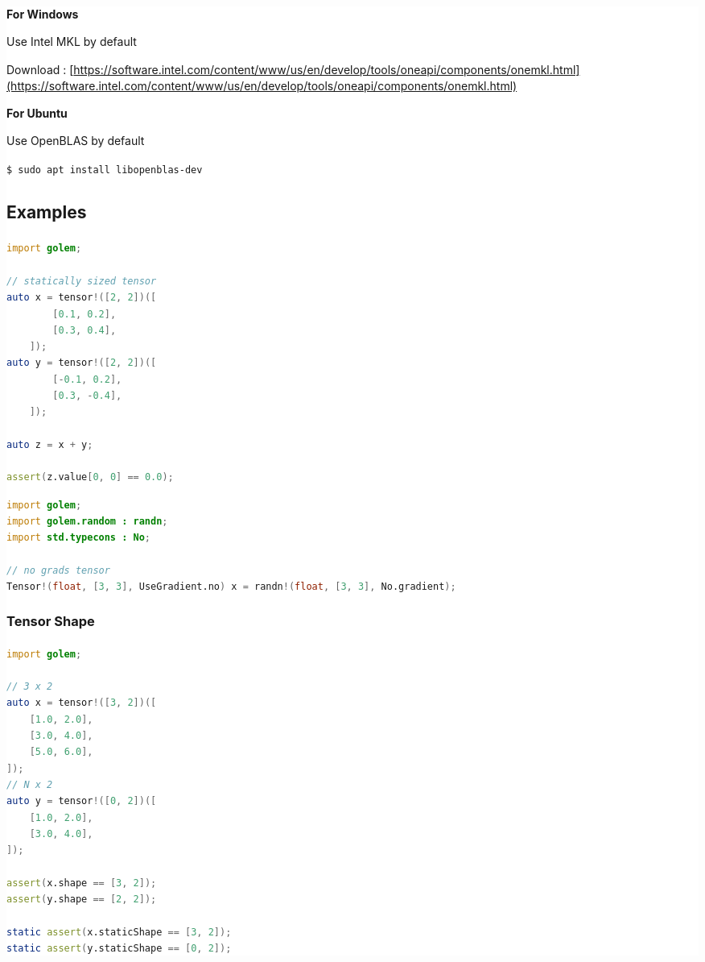__For Windows__

Use Intel MKL by default

Download : [https://software.intel.com/content/www/us/en/develop/tools/oneapi/components/onemkl.html](https://software.intel.com/content/www/us/en/develop/tools/oneapi/components/onemkl.html)

__For Ubuntu__

Use OpenBLAS by default

```console
$ sudo apt install libopenblas-dev
```

## Examples

```d
import golem;

// statically sized tensor
auto x = tensor!([2, 2])([
        [0.1, 0.2],
        [0.3, 0.4],
    ]);
auto y = tensor!([2, 2])([
        [-0.1, 0.2],
        [0.3, -0.4],
    ]);

auto z = x + y;

assert(z.value[0, 0] == 0.0);
```

```d name=no_grad
import golem;
import golem.random : randn;
import std.typecons : No;

// no grads tensor
Tensor!(float, [3, 3], UseGradient.no) x = randn!(float, [3, 3], No.gradient);
```


### Tensor Shape

```d name=shape_1
import golem;

// 3 x 2
auto x = tensor!([3, 2])([
    [1.0, 2.0],
    [3.0, 4.0],
    [5.0, 6.0],
]);
// N x 2
auto y = tensor!([0, 2])([
    [1.0, 2.0],
    [3.0, 4.0],
]);

assert(x.shape == [3, 2]);
assert(y.shape == [2, 2]);

static assert(x.staticShape == [3, 2]);
static assert(y.staticShape == [0, 2]);

```